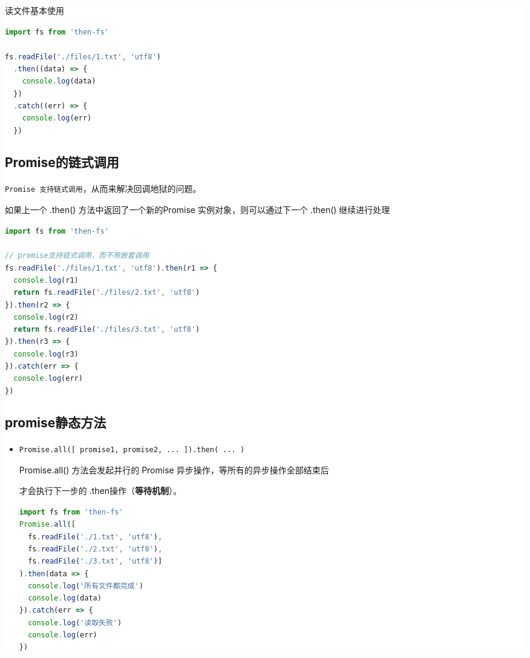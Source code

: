 读文件基本使用

```jsx
import fs from 'then-fs'

fs.readFile('./files/1.txt', 'utf8')
  .then((data) => {
    console.log(data)
  })
  .catch((err) => {
    console.log(err)
  })


```



## Promise的链式调用

`Promise 支持链式调用`，从而来解决回调地狱的问题。

如果上一个 .then() 方法中返回了一个新的Promise 实例对象，则可以通过下一个 .then() 继续进行处理

```jsx
import fs from 'then-fs'

// promise支持链式调用，而不用嵌套调用
fs.readFile('./files/1.txt', 'utf8').then(r1 => {
  console.log(r1)
  return fs.readFile('./files/2.txt', 'utf8')
}).then(r2 => {
  console.log(r2)
  return fs.readFile('./files/3.txt', 'utf8')
}).then(r3 => {
  console.log(r3)
}).catch(err => {
  console.log(err)
})

```

## promise静态方法

+ `Promise.all([ promise1, promise2, ... ]).then( ... )`

  Promise.all() 方法会发起并行的 Promise 异步操作，等所有的异步操作全部结束后

  才会执行下一步的 .then操作（**等待机制**）。

  ```javascript
  import fs from 'then-fs'
  Promise.all([
    fs.readFile('./1.txt', 'utf8'), 
    fs.readFile('./2.txt', 'utf8'), 
    fs.readFile('./3.txt', 'utf8')]
  ).then(data => {
    console.log('所有文件都完成')
    console.log(data)
  }).catch(err => {
    console.log('读取失败')
    console.log(err)
  })
  ```
